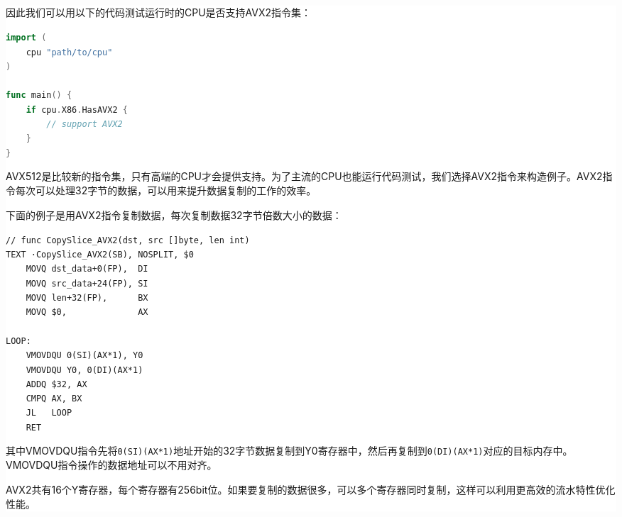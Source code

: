 因此我们可以用以下的代码测试运行时的CPU是否支持AVX2指令集：

```go
import (
    cpu "path/to/cpu"
)

func main() {
    if cpu.X86.HasAVX2 {
        // support AVX2
    }
}
```

AVX512是比较新的指令集，只有高端的CPU才会提供支持。为了主流的CPU也能运行代码测试，我们选择AVX2指令来构造例子。AVX2指令每次可以处理32字节的数据，可以用来提升数据复制的工作的效率。

下面的例子是用AVX2指令复制数据，每次复制数据32字节倍数大小的数据：

```text
// func CopySlice_AVX2(dst, src []byte, len int)
TEXT ·CopySlice_AVX2(SB), NOSPLIT, $0
    MOVQ dst_data+0(FP),  DI
    MOVQ src_data+24(FP), SI
    MOVQ len+32(FP),      BX
    MOVQ $0,              AX

LOOP:
    VMOVDQU 0(SI)(AX*1), Y0
    VMOVDQU Y0, 0(DI)(AX*1)
    ADDQ $32, AX
    CMPQ AX, BX
    JL   LOOP
    RET
```

其中VMOVDQU指令先将`0(SI)(AX*1)`地址开始的32字节数据复制到Y0寄存器中，然后再复制到`0(DI)(AX*1)`对应的目标内存中。VMOVDQU指令操作的数据地址可以不用对齐。

AVX2共有16个Y寄存器，每个寄存器有256bit位。如果要复制的数据很多，可以多个寄存器同时复制，这样可以利用更高效的流水特性优化性能。

